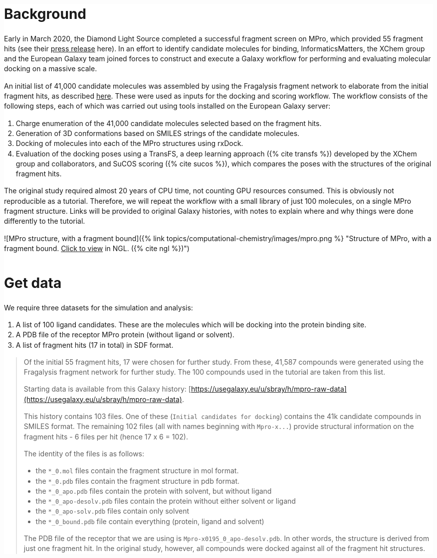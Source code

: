 # Background

Early in March 2020, the Diamond Light Source completed a successful fragment screen on MPro, which provided 55 fragment hits (see their [press release](https://www.diamond.ac.uk/covid-19/for-scientists/Main-protease-structure-and-XChem.html) here). In an effort to identify candidate molecules for binding, InformaticsMatters, the XChem group and the European Galaxy team joined forces to construct and execute a Galaxy workflow for performing and evaluating molecular docking on a massive scale.

An initial list of 41,000 candidate molecules was assembled by using the Fragalysis fragment network to elaborate from the initial fragment hits, as described [here](https://diamondlightsource.atlassian.net/wiki/spaces/FRAG/pages/8323192/The+Astex+Fragment+network). These were used as inputs for the docking and scoring workflow. The workflow consists of the following steps, each of which was carried out using tools installed on the European Galaxy server:
1. Charge enumeration of the 41,000 candidate molecules selected based on the fragment hits.
2. Generation of 3D conformations based on SMILES strings of the candidate molecules.
3. Docking of molecules into each of the MPro structures using rxDock.
4. Evaluation of the docking poses using a TransFS, a deep learning approach ({% cite transfs %}) developed by the XChem group and collaborators, and SuCOS scoring ({% cite sucos %}), which compares the poses with the structures of the original fragment hits.

The original study required almost 20 years of CPU time, not counting GPU resources consumed. This is obviously not reproducible as a tutorial. Therefore, we will repeat the workflow with a small library of just 100 molecules, on a single MPro fragment structure. Links will be provided to original Galaxy histories, with notes to explain where and why things were done differently to the tutorial.

![MPro structure, with a fragment bound]({% link topics/computational-chemistry/images/mpro.png %} "Structure of MPro, with a fragment bound. <a href="https://usegalaxy.eu/u/sbray/v/mpro-x0072">Click to view</a> in NGL. ({% cite ngl %})")

# Get data

We require three datasets for the simulation and analysis:
1. A list of 100 ligand candidates. These are the molecules which will be docking into the protein binding site.
2. A PDB file of the receptor MPro protein (without ligand or solvent).
3. A list of fragment hits (17 in total) in SDF format.

> <details-title></details-title>
>
> Of the initial 55 fragment hits, 17 were chosen for further study. From these, 41,587 compounds were generated using the Fragalysis fragment network for further study. The 100 compounds used in the tutorial are taken from this list.
>
>
> Starting data is available from this Galaxy history: [https://usegalaxy.eu/u/sbray/h/mpro-raw-data](https://usegalaxy.eu/u/sbray/h/mpro-raw-data).
> 
> 
> This history contains 103 files. One of these (`Initial candidates for docking`) contains the 41k candidate compounds in SMILES format. The remaining 102 files (all with names beginning with `Mpro-x...`) provide structural information on the fragment hits - 6 files per hit (hence 17 x 6 = 102). 
>
>
> The identity of the files is as follows:
>
> - the `*_0.mol` files contain the fragment structure in mol format.
> - the `*_0.pdb` files contain the fragment structure in pdb format.
> - the `*_0_apo.pdb` files contain the protein with solvent, but without ligand
> - the `*_0_apo-desolv.pdb` files contain the protein without either solvent or ligand
> - the `*_0_apo-solv.pdb` files contain only solvent
> - the `*_0_bound.pdb` file contain everything (protein, ligand and solvent)
>
> The PDB file of the receptor that we are using is `Mpro-x0195_0_apo-desolv.pdb`. In other words, the structure is derived from just one fragment hit. In the original study, however, all compounds were docked against all of the fragment hit structures.
